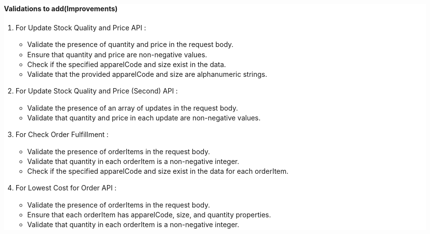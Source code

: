 #### Validations to add(Improvements)

1. For Update Stock Quality and Price API :
   - Validate the presence of quantity and price in the request body.
   - Ensure that quantity and price are non-negative values.
   - Check if the specified apparelCode and size exist in the data.
   - Validate that the provided apparelCode and size are alphanumeric strings.

2. For Update Stock Quality and Price (Second) API :
   - Validate the presence of an array of updates in the request body.
   - Validate that quantity and price in each update are non-negative values.

3. For Check Order Fulfillment :
   - Validate the presence of orderItems in the request body.
   - Validate that quantity in each orderItem is a non-negative integer.
   - Check if the specified apparelCode and size exist in the data for each orderItem.
     
4. For Lowest Cost for Order API :
   - Validate the presence of orderItems in the request body.
   - Ensure that each orderItem has apparelCode, size, and quantity properties.
   - Validate that quantity in each orderItem is a non-negative integer.

